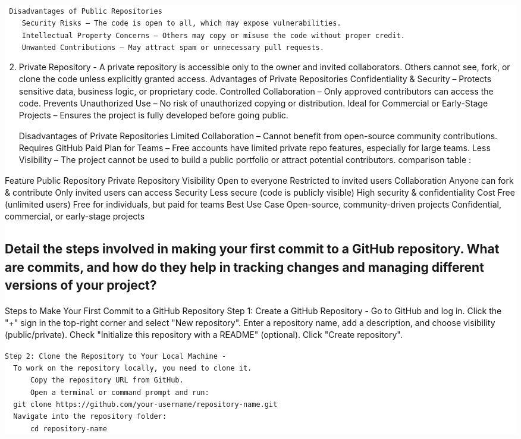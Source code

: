      Disadvantages of Public Repositories
        Security Risks – The code is open to all, which may expose vulnerabilities.
        Intellectual Property Concerns – Others may copy or misuse the code without proper credit.
        Unwanted Contributions – May attract spam or unnecessary pull requests.

2. Private Repository - 
    A private repository is accessible only to the owner and invited collaborators. Others cannot see, fork, or clone the code unless explicitly granted access.
     Advantages of Private Repositories
        Confidentiality & Security – Protects sensitive data, business logic, or proprietary code.
        Controlled Collaboration – Only approved contributors can access the code.
        Prevents Unauthorized Use – No risk of unauthorized copying or distribution.
        Ideal for Commercial or Early-Stage Projects – Ensures the project is fully developed before going public.
    
     Disadvantages of Private Repositories
        Limited Collaboration – Cannot benefit from open-source community contributions.
        Requires GitHub Paid Plan for Teams – Free accounts have limited private repo features, especially for large teams.
        Less Visibility – The project cannot be used to build a public portfolio or attract potential contributors.
comparison table :

Feature	         Public Repository	                            Private Repository
Visibility	      Open to everyone	                                 Restricted to invited users
Collaboration	    Anyone can fork & contribute	                     Only invited users can access
Security	        Less secure (code is publicly visible)	           High security & confidentiality
Cost	            Free (unlimited users)	                           Free for individuals, but paid for teams
Best Use Case	    Open-source, community-driven projects	           Confidential, commercial, or early-stage projects





## Detail the steps involved in making your first commit to a GitHub repository. What are commits, and how do they help in tracking changes and managing different versions of your project?
Steps to Make Your First Commit to a GitHub Repository
    Step 1: Create a GitHub Repository - 
        Go to GitHub and log in.
        Click the "+" sign in the top-right corner and select "New repository".
        Enter a repository name, add a description, and choose visibility (public/private).
        Check "Initialize this repository with a README" (optional).
        Click "Create repository".
    
    Step 2: Clone the Repository to Your Local Machine - 
      To work on the repository locally, you need to clone it.
          Copy the repository URL from GitHub.
          Open a terminal or command prompt and run:
      git clone https://github.com/your-username/repository-name.git
      Navigate into the repository folder:
          cd repository-name
      